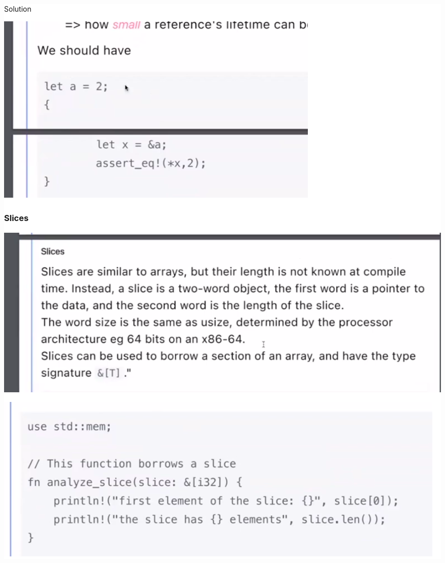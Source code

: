 

Solution



![image-20240613134518097](Images/image-20240613134518097.png)



### Slices

![image-20240613134559889](Images/image-20240613134559889.png)

![image-20240613151613528](Images/image-20240613151613528.png)
